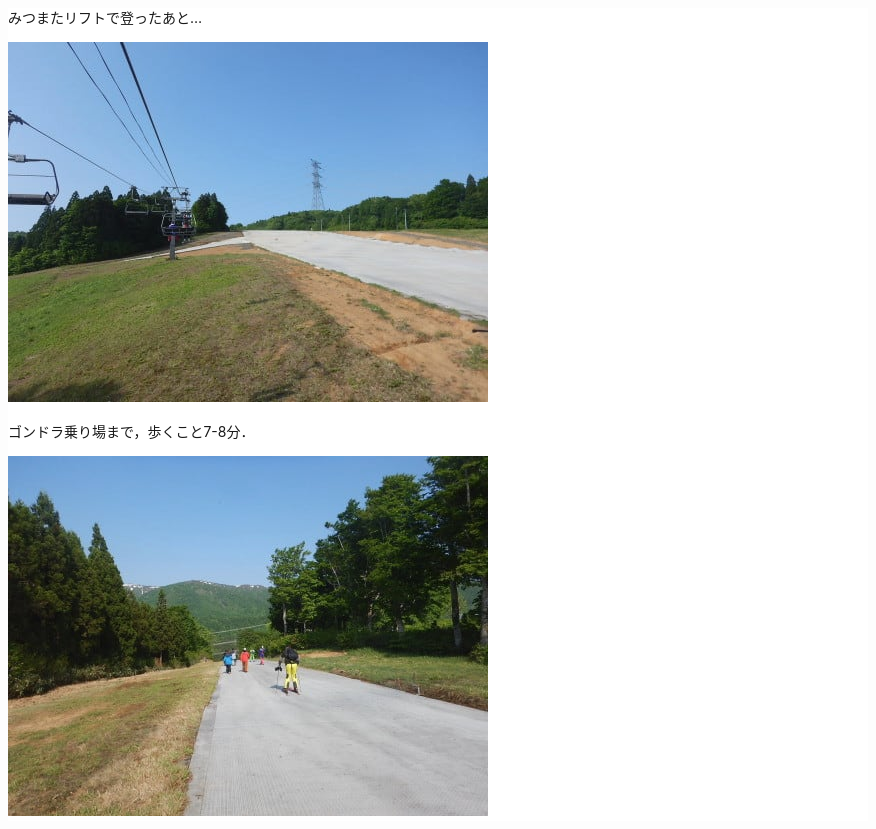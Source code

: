 


みつまたリフトで登ったあと…




![73c54678da421d6ea288444e0e24f170.jpg](images/73c54678da421d6ea288444e0e24f170.jpg)




ゴンドラ乗り場まで，歩くこと7-8分．




![3ca1eb030c34712e78fc957215b08414.jpg](images/3ca1eb030c34712e78fc957215b08414.jpg)


